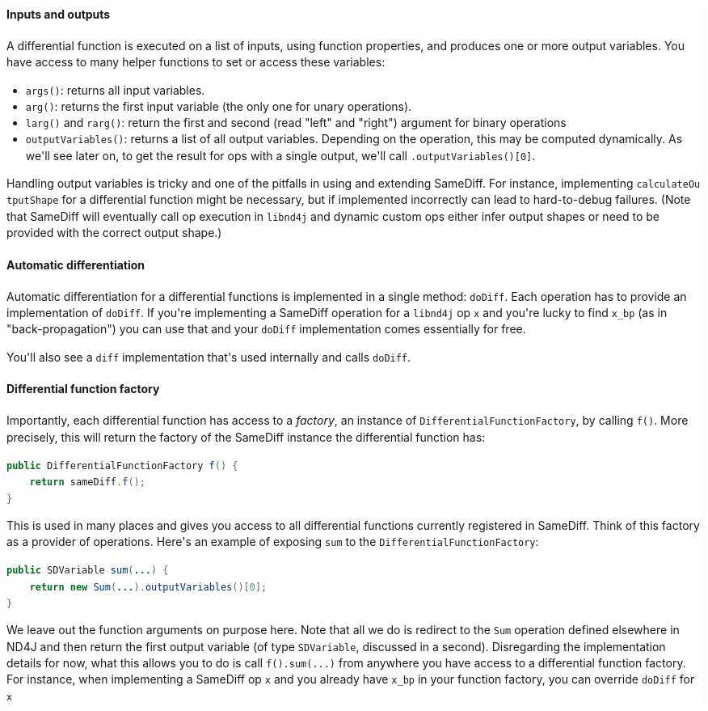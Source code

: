 #### Inputs and outputs

A differential function is executed on a list of inputs, using function properties, and produces one or more output variables. You have access to many helper functions to set or access these variables:

* `args()`: returns all input variables.
* `arg()`: returns the first input variable (the only one for unary operations).
* `larg()` and `rarg()`: return the first and second (read "left" and "right") argument for binary operations
* `outputVariables()`: returns a list of all output variables. Depending on the operation, this may be computed dynamically. As we'll see later on, to get the result for ops with a single output, we'll call `.outputVariables()[0]`.

Handling output variables is tricky and one of the pitfalls in using and extending SameDiff. For instance, implementing `calculateOutputShape` for a differential function might be necessary, but if implemented incorrectly can lead to hard-to-debug failures. (Note that SameDiff will eventually call op execution in `libnd4j` and dynamic custom ops either infer output shapes or need to be provided with the correct output shape.)

#### Automatic differentiation

Automatic differentiation for a differential functions is implemented in a single method: `doDiff`. Each operation has to provide an implementation of `doDiff`. If you're implementing a SameDiff operation for a `libnd4j` op `x` and you're lucky to find `x_bp` (as in "back-propagation") you can use that and your `doDiff` implementation comes essentially for free.

You'll also see a `diff` implementation that's used internally and calls `doDiff`.

#### Differential function factory

Importantly, each differential function has access to a _factory_, an instance of `DifferentialFunctionFactory`, by calling `f()`. More precisely, this will return the factory of the SameDiff instance the differential function has:

```java
public DifferentialFunctionFactory f() {
    return sameDiff.f();
}
```

This is used in many places and gives you access to all differential functions currently registered in SameDiff. Think of this factory as a provider of operations. Here's an example of exposing `sum` to the `DifferentialFunctionFactory`:

```java
public SDVariable sum(...) {
    return new Sum(...).outputVariables()[0];
}
```

We leave out the function arguments on purpose here. Note that all we do is redirect to the `Sum` operation defined elsewhere in ND4J and then return the first output variable (of type `SDVariable`, discussed in a second). Disregarding the implementation details for now, what this allows you to do is call `f().sum(...)` from anywhere you have access to a differential function factory. For instance, when implementing a SameDiff op `x` and you already have `x_bp` in your function factory, you can override `doDiff` for `x`
